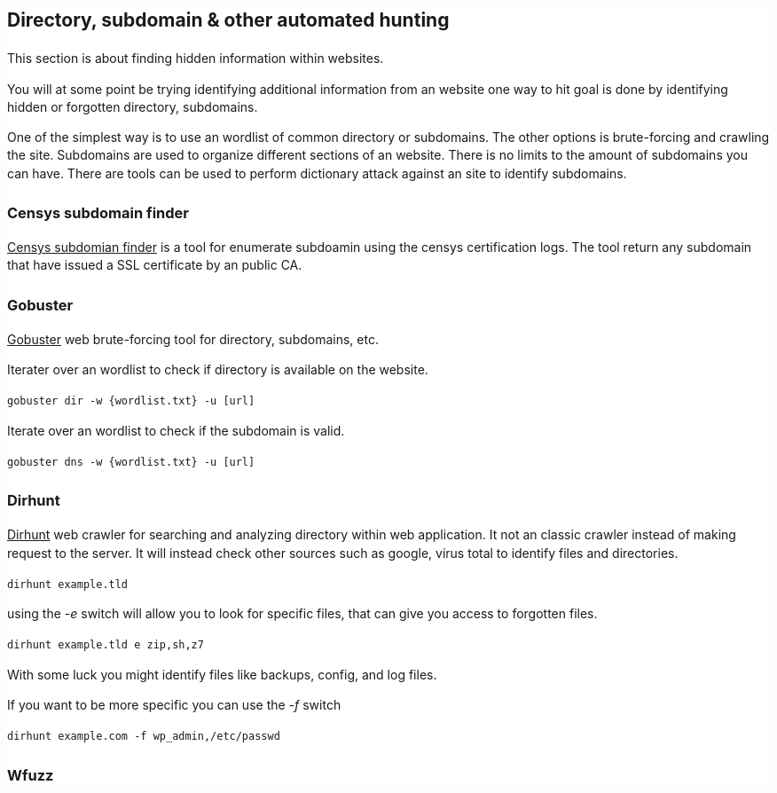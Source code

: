 ## Directory, subdomain & other automated hunting

This section is about finding hidden information within websites. 

You will at some point be trying identifying additional information from an website one way to hit goal is done by identifying hidden or forgotten directory, subdomains.

One of the simplest way is to use an wordlist of common directory or subdomains. 
The other options is brute-forcing and crawling the site.
Subdomains are used to organize different sections of an website. There is no limits to the amount of subdomains you can have. There are tools can be used to perform dictionary attack against an site to identify subdomains.

### Censys subdomain finder

[Censys subdomian finder](https://github.com/christophetd/censys-subdomain-finder) is a tool for enumerate subdoamin using the censys certification logs. The tool return any subdomain that have issued a SSL certificate by an public CA.

### Gobuster

[Gobuster](https://github.com/OJ/gobuster) web brute-forcing tool for directory, subdomains, etc.

Iterater over an wordlist to check if directory is available on the website.
```
gobuster dir -w {wordlist.txt} -u [url]
```

Iterate over an wordlist to check if the subdomain is valid.
```
gobuster dns -w {wordlist.txt} -u [url]
```
### Dirhunt

[Dirhunt](https://github.com/Nekmo/dirhunt) web crawler for searching and analyzing directory within web application. It not an classic crawler instead of making request to the server. It will instead check other sources such as google, virus total to identify files and directories.

```
dirhunt example.tld
```

using the *-e* switch will allow you to look for specific files, that can give you access to forgotten files. 

```
dirhunt example.tld e zip,sh,z7
```

With some luck you might identify files like backups, config, and log files. 

If you want to be more specific you can use the *-f* switch

```
dirhunt example.com -f wp_admin,/etc/passwd
```

### Wfuzz
